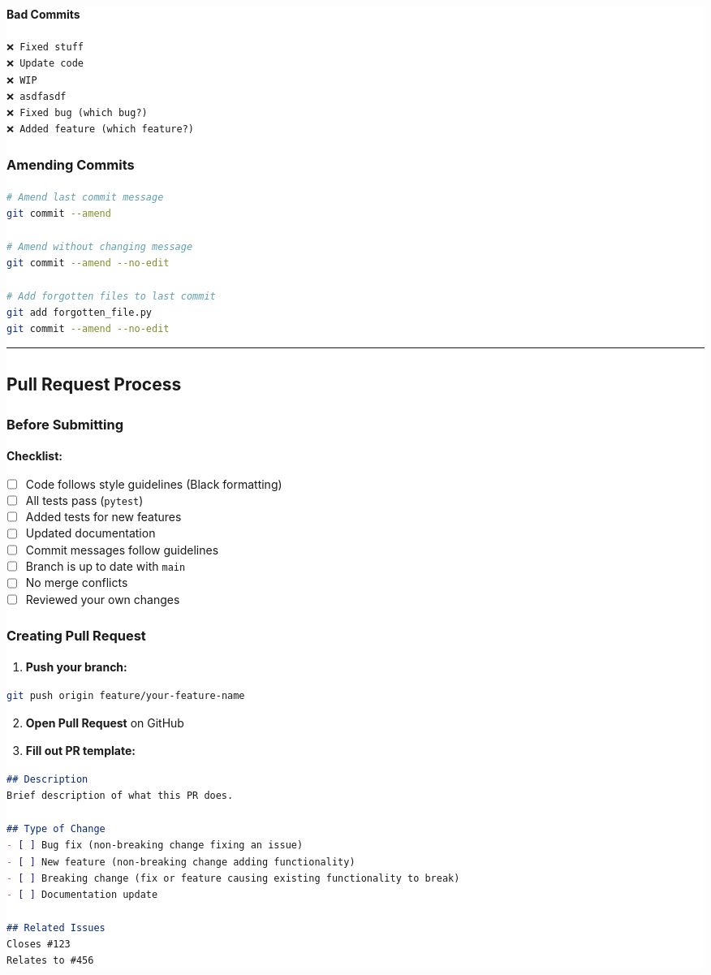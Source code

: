 #### Bad Commits

```
❌ Fixed stuff
❌ Update code
❌ WIP
❌ asdfasdf
❌ Fixed bug (which bug?)
❌ Added feature (which feature?)
```

### Amending Commits

```bash
# Amend last commit message
git commit --amend

# Amend without changing message
git commit --amend --no-edit

# Add forgotten files to last commit
git add forgotten_file.py
git commit --amend --no-edit
```

---

## Pull Request Process

### Before Submitting

**Checklist:**

- [ ] Code follows style guidelines (Black formatting)
- [ ] All tests pass (`pytest`)
- [ ] Added tests for new features
- [ ] Updated documentation
- [ ] Commit messages follow guidelines
- [ ] Branch is up to date with `main`
- [ ] No merge conflicts
- [ ] Reviewed your own changes

### Creating Pull Request

1. **Push your branch:**

```bash
git push origin feature/your-feature-name
```

2. **Open Pull Request** on GitHub

3. **Fill out PR template:**

```markdown
## Description
Brief description of what this PR does.

## Type of Change
- [ ] Bug fix (non-breaking change fixing an issue)
- [ ] New feature (non-breaking change adding functionality)
- [ ] Breaking change (fix or feature causing existing functionality to break)
- [ ] Documentation update

## Related Issues
Closes #123
Relates to #456
```